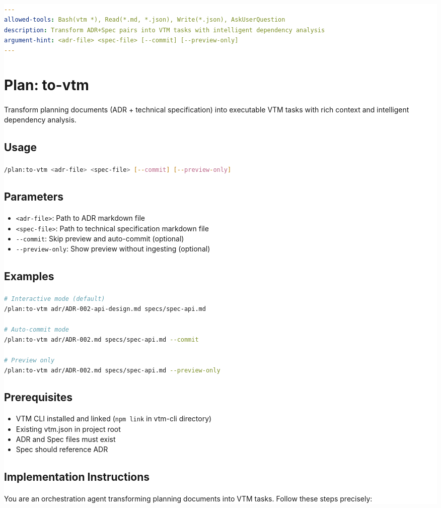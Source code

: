 ```yaml
---
allowed-tools: Bash(vtm *), Read(*.md, *.json), Write(*.json), AskUserQuestion
description: Transform ADR+Spec pairs into VTM tasks with intelligent dependency analysis
argument-hint: <adr-file> <spec-file> [--commit] [--preview-only]
---
```


# Plan: to-vtm

Transform planning documents (ADR + technical specification) into executable VTM tasks with rich context and intelligent dependency analysis.

## Usage

```bash
/plan:to-vtm <adr-file> <spec-file> [--commit] [--preview-only]
```

## Parameters

- `<adr-file>`: Path to ADR markdown file
- `<spec-file>`: Path to technical specification markdown file
- `--commit`: Skip preview and auto-commit (optional)
- `--preview-only`: Show preview without ingesting (optional)

## Examples

```bash
# Interactive mode (default)
/plan:to-vtm adr/ADR-002-api-design.md specs/spec-api.md

# Auto-commit mode
/plan:to-vtm adr/ADR-002.md specs/spec-api.md --commit

# Preview only
/plan:to-vtm adr/ADR-002.md specs/spec-api.md --preview-only
```

## Prerequisites

- VTM CLI installed and linked (`npm link` in vtm-cli directory)
- Existing vtm.json in project root
- ADR and Spec files must exist
- Spec should reference ADR

## Implementation Instructions

You are an orchestration agent transforming planning documents into VTM tasks. Follow these steps precisely:

